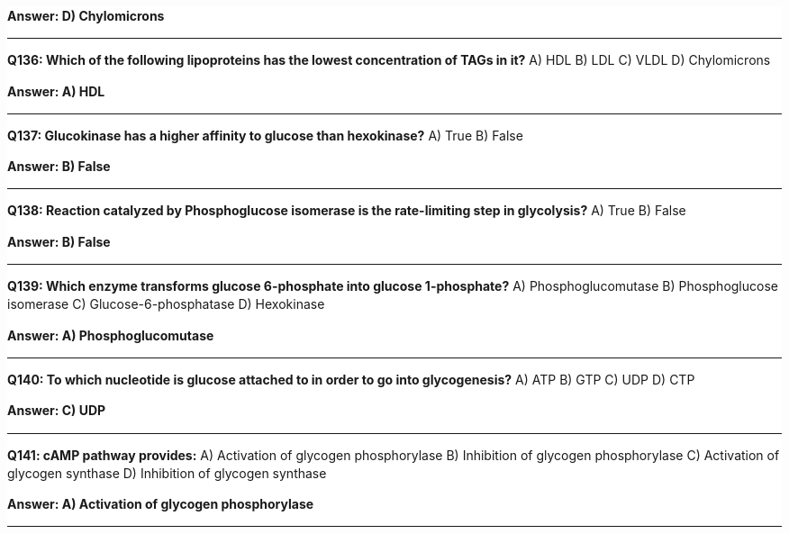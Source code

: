 **Answer: D) Chylomicrons**

---

**Q136: Which of the following lipoproteins has the lowest concentration of TAGs in it?**
A) HDL
B) LDL
C) VLDL
D) Chylomicrons

**Answer: A) HDL**

---

**Q137: Glucokinase has a higher affinity to glucose than hexokinase?**
A) True
B) False

**Answer: B) False**

---

**Q138: Reaction catalyzed by Phosphoglucose isomerase is the rate-limiting step in glycolysis?**
A) True
B) False

**Answer: B) False**

---

**Q139: Which enzyme transforms glucose 6-phosphate into glucose 1-phosphate?**
A) Phosphoglucomutase
B) Phosphoglucose isomerase
C) Glucose-6-phosphatase
D) Hexokinase

**Answer: A) Phosphoglucomutase**

---

**Q140: To which nucleotide is glucose attached to in order to go into glycogenesis?**
A) ATP
B) GTP
C) UDP
D) CTP

**Answer: C) UDP**

---

**Q141: cAMP pathway provides:**
A) Activation of glycogen phosphorylase
B) Inhibition of glycogen phosphorylase
C) Activation of glycogen synthase
D) Inhibition of glycogen synthase

**Answer: A) Activation of glycogen phosphorylase**

---